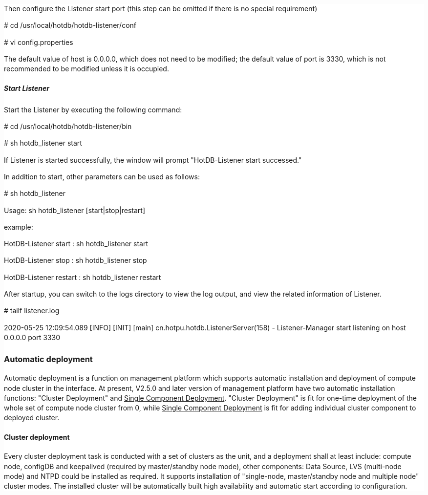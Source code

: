 Then configure the Listener start port (this step can be omitted if there is no special requirement)

\# cd /usr/local/hotdb/hotdb-listener/conf

\# vi config.properties

The default value of host is 0.0.0.0, which does not need to be modified; the default value of port is 3330, which is not recommended to be modified unless it is occupied.

##### Start Listener

Start the Listener by executing the following command:

\# cd /usr/local/hotdb/hotdb-listener/bin

\# sh hotdb_listener start

If Listener is started successfully, the window will prompt "HotDB-Listener start successed."

In addition to start, other parameters can be used as follows:

\# sh hotdb_listener

Usage: sh hotdb_listener [start|stop|restart]

example:

HotDB-Listener start : sh hotdb_listener start

HotDB-Listener stop : sh hotdb_listener stop

HotDB-Listener restart : sh hotdb_listener restart

After startup, you can switch to the logs directory to view the log output, and view the related information of Listener.

\# tailf listener.log

2020-05-25 12:09:54.089 [INFO] [INIT] [main] cn.hotpu.hotdb.ListenerServer(158) - Listener-Manager start listening on host 0.0.0.0 port 3330

### Automatic deployment

Automatic deployment is a function on management platform which supports automatic installation and deployment of compute node cluster in the interface. At present, V2.5.0 and later version of management platform have two automatic installation functions: "Cluster Deployment" and [Single Component Deployment](#Single%20Component%20Deployment). "Cluster Deployment" is fit for one-time deployment of the whole set of compute node cluster from 0, while [Single Component Deployment](#Single%20Component%20Deployment) is fit for adding individual cluster component to deployed cluster.

#### Cluster deployment

Every cluster deployment task is conducted with a set of clusters as the unit, and a deployment shall at least include: compute node, configDB and keepalived (required by master/standby node mode), other components: Data Source, LVS (multi-node mode) and NTPD could be installed as required. It supports installation of "single-node, master/standby node and multiple node" cluster modes. The installed cluster will be automatically built high availability and automatic start according to configuration.
